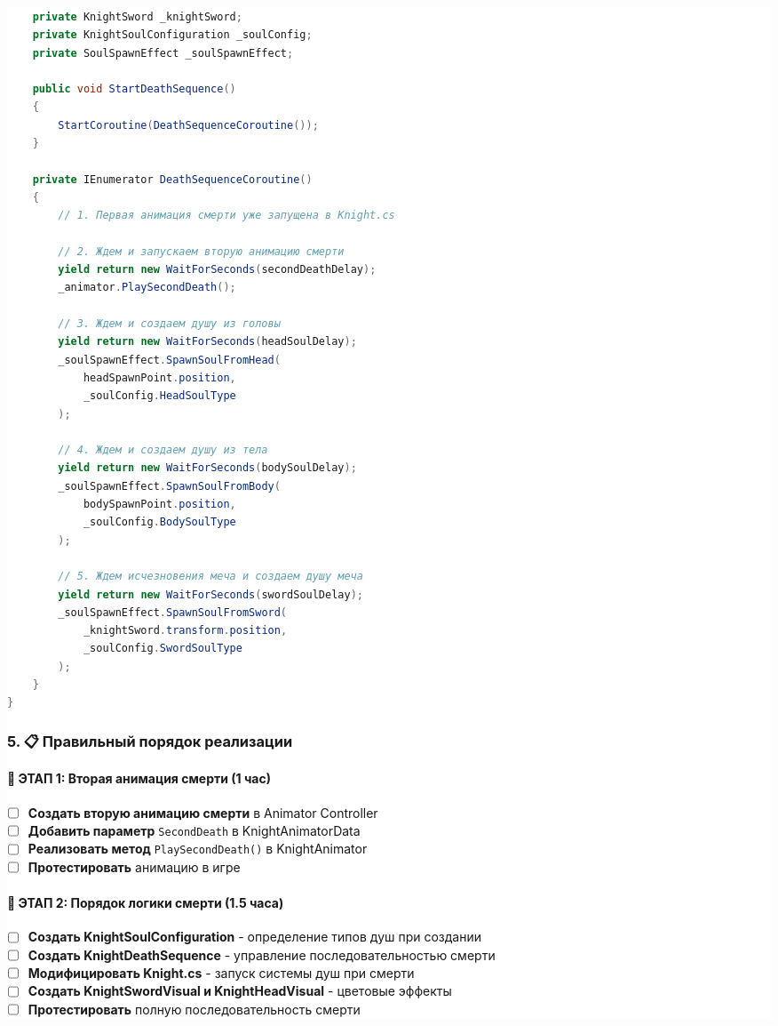 ```csharp
    private KnightSword _knightSword;
    private KnightSoulConfiguration _soulConfig;
    private SoulSpawnEffect _soulSpawnEffect;
    
    public void StartDeathSequence()
    {
        StartCoroutine(DeathSequenceCoroutine());
    }
    
    private IEnumerator DeathSequenceCoroutine()
    {
        // 1. Первая анимация смерти уже запущена в Knight.cs
        
        // 2. Ждем и запускаем вторую анимацию смерти
        yield return new WaitForSeconds(secondDeathDelay);
        _animator.PlaySecondDeath();
        
        // 3. Ждем и создаем душу из головы
        yield return new WaitForSeconds(headSoulDelay);
        _soulSpawnEffect.SpawnSoulFromHead(
            headSpawnPoint.position, 
            _soulConfig.HeadSoulType
        );
        
        // 4. Ждем и создаем душу из тела
        yield return new WaitForSeconds(bodySoulDelay);
        _soulSpawnEffect.SpawnSoulFromBody(
            bodySpawnPoint.position, 
            _soulConfig.BodySoulType
        );
        
        // 5. Ждем исчезновения меча и создаем душу меча
        yield return new WaitForSeconds(swordSoulDelay);
        _soulSpawnEffect.SpawnSoulFromSword(
            _knightSword.transform.position, 
            _soulConfig.SwordSoulType
        );
    }
}
```

### 5. 📋 Правильный порядок реализации

#### 🎯 **ЭТАП 1: Вторая анимация смерти (1 час)**
- [ ] **Создать вторую анимацию смерти** в Animator Controller
- [ ] **Добавить параметр** `SecondDeath` в KnightAnimatorData
- [ ] **Реализовать метод** `PlaySecondDeath()` в KnightAnimator
- [ ] **Протестировать** анимацию в игре

#### 🎯 **ЭТАП 2: Порядок логики смерти (1.5 часа)**
- [ ] **Создать KnightSoulConfiguration** - определение типов душ при создании
- [ ] **Создать KnightDeathSequence** - управление последовательностью смерти
- [ ] **Модифицировать Knight.cs** - запуск системы душ при смерти
- [ ] **Создать KnightSwordVisual и KnightHeadVisual** - цветовые эффекты
- [ ] **Протестировать** полную последовательность смерти
